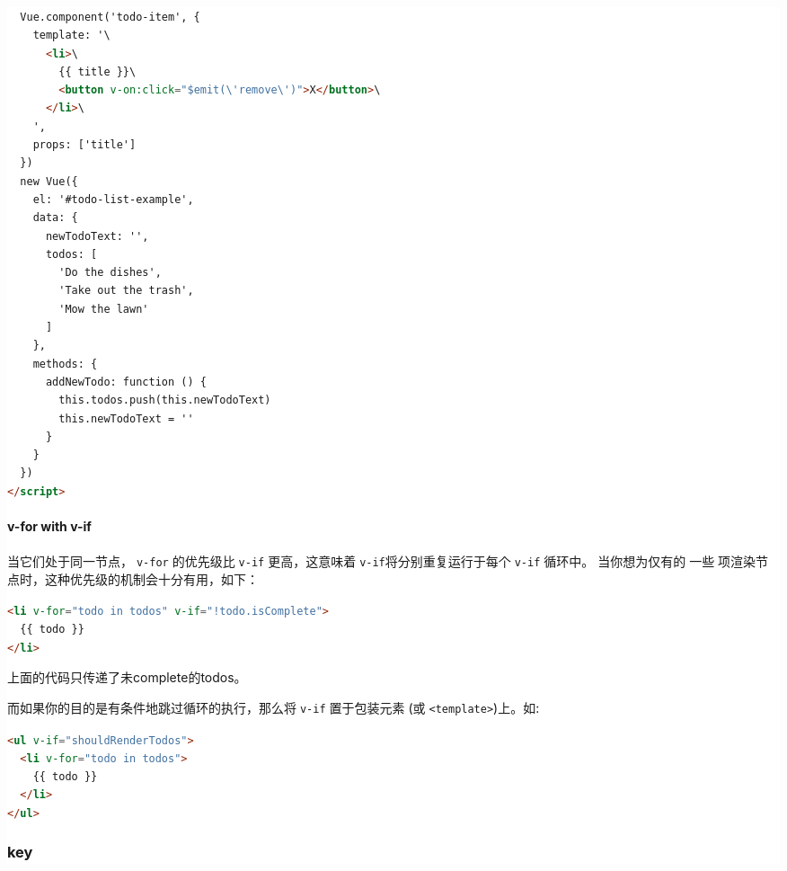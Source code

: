 ``` html
  Vue.component('todo-item', {
    template: '\
      <li>\
        {{ title }}\
        <button v-on:click="$emit(\'remove\')">X</button>\
      </li>\
    ',
    props: ['title']
  })
  new Vue({
    el: '#todo-list-example',
    data: {
      newTodoText: '',
      todos: [
        'Do the dishes',
        'Take out the trash',
        'Mow the lawn'
      ]
    },
    methods: {
      addNewTodo: function () {
        this.todos.push(this.newTodoText)
        this.newTodoText = ''
      }
    }
  })
</script>
```

#### v-for with v-if

当它们处于同一节点， `v-for` 的优先级比 `v-if` 更高，这意味着 `v-if`将分别重复运行于每个 `v-if` 循环中。
当你想为仅有的 一些 项渲染节点时，这种优先级的机制会十分有用，如下：

``` html
<li v-for="todo in todos" v-if="!todo.isComplete">
  {{ todo }}
</li>
```

上面的代码只传递了未complete的todos。

而如果你的目的是有条件地跳过循环的执行，那么将 `v-if` 置于包装元素 (或 `<template>`)上。如:

``` html
<ul v-if="shouldRenderTodos">
  <li v-for="todo in todos">
    {{ todo }}
  </li>
</ul>
```

### key
